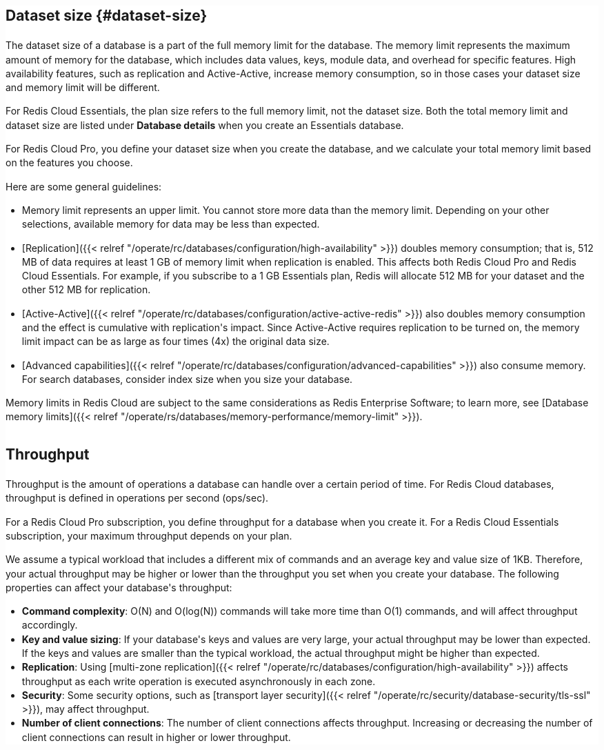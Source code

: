 ## Dataset size {#dataset-size}

The dataset size of a database is a part of the full memory limit for the database. The memory limit represents the maximum amount of memory for the database, which includes data values, keys, module data, and overhead for specific features.  High availability features, such as replication and Active-Active,  increase memory consumption, so in those cases your dataset size and memory limit will be different.

For Redis Cloud Essentials, the plan size refers to the full memory limit, not the dataset size. Both the total memory limit and dataset size are listed under **Database details** when you create an Essentials database.

For Redis Cloud Pro, you define your dataset size when you create the database, and we calculate your total memory limit based on the features you choose. 

Here are some general guidelines:

- Memory limit represents an upper limit.  You cannot store more data than the memory limit.  Depending on your other selections, available memory for data may be less than expected.

- [Replication]({{< relref "/operate/rc/databases/configuration/high-availability" >}}) doubles memory consumption; that is, 512 MB of data requires at least 1 GB of memory limit when replication is enabled. This affects both Redis Cloud Pro and Redis Cloud Essentials. For example, if you subscribe to a 1 GB Essentials plan, Redis will allocate 512 MB for your dataset and the other 512 MB for replication.

- [Active-Active]({{< relref "/operate/rc/databases/configuration/active-active-redis" >}}) also doubles memory consumption and the effect is cumulative with replication's impact. Since Active-Active requires replication to be turned on, the memory limit impact can be as large as four times (4x) the original data size.

- [Advanced capabilities]({{< relref "/operate/rc/databases/configuration/advanced-capabilities" >}}) also consume memory. For search databases, consider index size when you size your database.

Memory limits in Redis Cloud are subject to the same considerations as Redis Enterprise Software; to learn more, see [Database memory limits]({{< relref "/operate/rs/databases/memory-performance/memory-limit" >}}).

## Throughput

Throughput is the amount of operations a database can handle over a certain period of time. For Redis Cloud databases, throughput is defined in operations per second (ops/sec).

For a Redis Cloud Pro subscription, you define throughput for a database when you create it. For a Redis Cloud Essentials subscription, your maximum throughput depends on your plan.

We assume a typical workload that includes a different mix of commands and an average key and value size of 1KB. Therefore, your actual throughput may be higher or lower than the throughput you set when you create your database. The following properties can affect your database's throughput:
- **Command complexity**: O(N) and O(log(N)) commands will take more time than O(1) commands, and will affect throughput accordingly.
- **Key and value sizing**: If your database's keys and values are very large, your actual throughput may be lower than expected. If the keys and values are smaller than the typical workload, the actual throughput might be higher than expected.
- **Replication**: Using [multi-zone replication]({{< relref "/operate/rc/databases/configuration/high-availability" >}}) affects throughput as each write operation is executed asynchronously in each zone.
- **Security**: Some security options, such as [transport layer security]({{< relref "/operate/rc/security/database-security/tls-ssl" >}}), may affect throughput.
- **Number of client connections**: The number of client connections affects throughput. Increasing or decreasing the number of client connections can result in higher or lower throughput.
